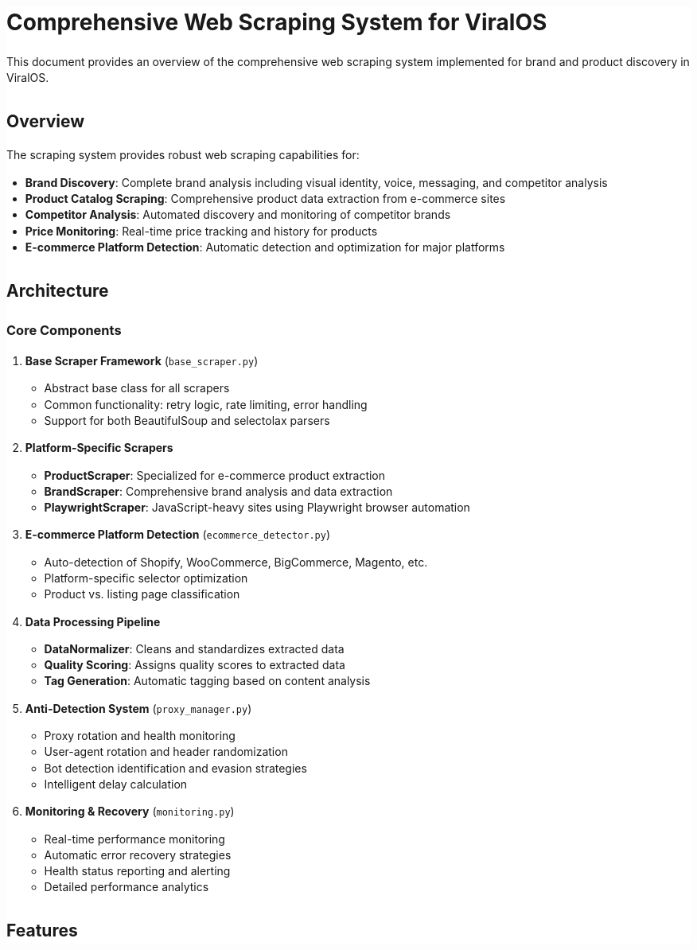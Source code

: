 # Comprehensive Web Scraping System for ViralOS

This document provides an overview of the comprehensive web scraping system implemented for brand and product discovery in ViralOS.

## Overview

The scraping system provides robust web scraping capabilities for:
- **Brand Discovery**: Complete brand analysis including visual identity, voice, messaging, and competitor analysis
- **Product Catalog Scraping**: Comprehensive product data extraction from e-commerce sites
- **Competitor Analysis**: Automated discovery and monitoring of competitor brands
- **Price Monitoring**: Real-time price tracking and history for products
- **E-commerce Platform Detection**: Automatic detection and optimization for major platforms

## Architecture

### Core Components

1. **Base Scraper Framework** (`base_scraper.py`)
   - Abstract base class for all scrapers
   - Common functionality: retry logic, rate limiting, error handling
   - Support for both BeautifulSoup and selectolax parsers

2. **Platform-Specific Scrapers**
   - **ProductScraper**: Specialized for e-commerce product extraction
   - **BrandScraper**: Comprehensive brand analysis and data extraction
   - **PlaywrightScraper**: JavaScript-heavy sites using Playwright browser automation

3. **E-commerce Platform Detection** (`ecommerce_detector.py`)
   - Auto-detection of Shopify, WooCommerce, BigCommerce, Magento, etc.
   - Platform-specific selector optimization
   - Product vs. listing page classification

4. **Data Processing Pipeline**
   - **DataNormalizer**: Cleans and standardizes extracted data
   - **Quality Scoring**: Assigns quality scores to extracted data
   - **Tag Generation**: Automatic tagging based on content analysis

5. **Anti-Detection System** (`proxy_manager.py`)
   - Proxy rotation and health monitoring
   - User-agent rotation and header randomization
   - Bot detection identification and evasion strategies
   - Intelligent delay calculation

6. **Monitoring & Recovery** (`monitoring.py`)
   - Real-time performance monitoring
   - Automatic error recovery strategies
   - Health status reporting and alerting
   - Detailed performance analytics

## Features
